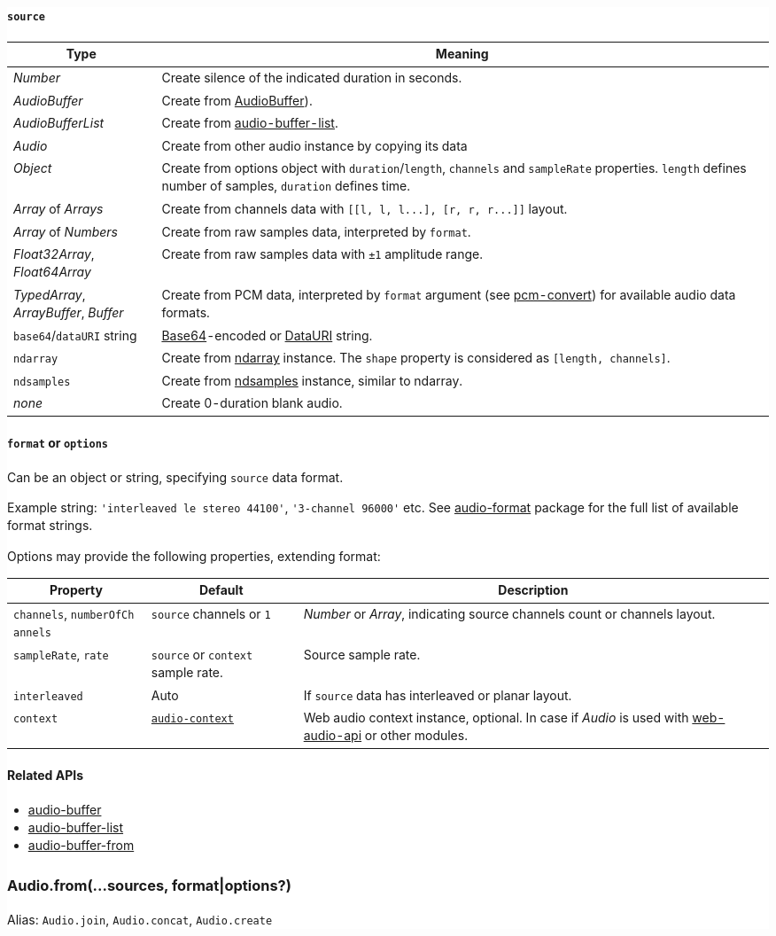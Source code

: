 #### `source`

Type | Meaning
---|---
_Number_ | Create silence of the indicated duration in seconds.
_AudioBuffer_ | Create from [AudioBuffer](https://developer.mozilla.org/en-US/docs/Web/API/AudioBuffer)).
_AudioBufferList_ | Create from [audio-buffer-list](https://github.com/audiojs/audio-buffer-list).
_Audio_ | Create from other audio instance by copying its data
_Object_ | Create from options object with `duration`/`length`, `channels` and `sampleRate` properties. `length` defines number of samples, `duration` defines time.
_Array_ of _Arrays_ | Create from channels data with `[[l, l, l...], [r, r, r...]]` layout.
_Array_ of _Numbers_ | Create from raw samples data, interpreted by `format`.
_Float32Array_, _Float64Array_ | Create from raw samples data with `±1` amplitude range.
_TypedArray_, _ArrayBuffer_, _Buffer_ | Create from PCM data, interpreted by `format` argument (see [pcm-convert](https://github.com/audiojs/pcm-convert)) for available audio data formats.
`base64`/`dataURI` string | [Base64](https://developer.mozilla.org/en/docs/Web/API/WindowBase64/Base64_encoding_and_decoding)-encoded or [DataURI](https://developer.mozilla.org/en-US/docs/Web/HTTP/Basics_of_HTTP/Data_URIs) string.
`ndarray` | Create from [ndarray](https://npmjs.org/package/ndarray) instance. The `shape` property is considered as `[length, channels]`.
`ndsamples` | Create from [ndsamples](https://npmjs.org/package/ndsamples) instance, similar to ndarray.
_none_ | Create 0-duration blank audio.

#### `format` or `options`

Can be an object or string, specifying `source` data format.

Example string: `'interleaved le stereo 44100'`, `'3-channel 96000'` etc. See [audio-format](https://github.com/audiojs/audio-format) package for the full list of available format strings.

Options may provide the following properties, extending format:

Property | Default | Description
---|---|---
`channels`, `numberOfChannels` | `source` channels or `1` | _Number_ or _Array_, indicating source channels count or channels layout.
`sampleRate`, `rate` | `source` or `context` sample rate. | Source sample rate.
`interleaved` | Auto | If `source` data has interleaved or planar layout.
`context` | [`audio-context`](https://github.com/audiojs/audio-context) | Web audio context instance, optional. In case if _Audio_ is used with [web-audio-api](https://github.com/audiojs/web-audio-api) or other modules.


#### Related APIs

* [audio-buffer](https://github.com/audiojs/audio-buffer)
* [audio-buffer-list](https://github.com/audiojs/audio-buffer-list)
* [audio-buffer-from](https://github.com/audiojs/audio-buffer-from)


### Audio.from(...sources, format|options?)

Alias: `Audio.join`, `Audio.concat`, `Audio.create`
